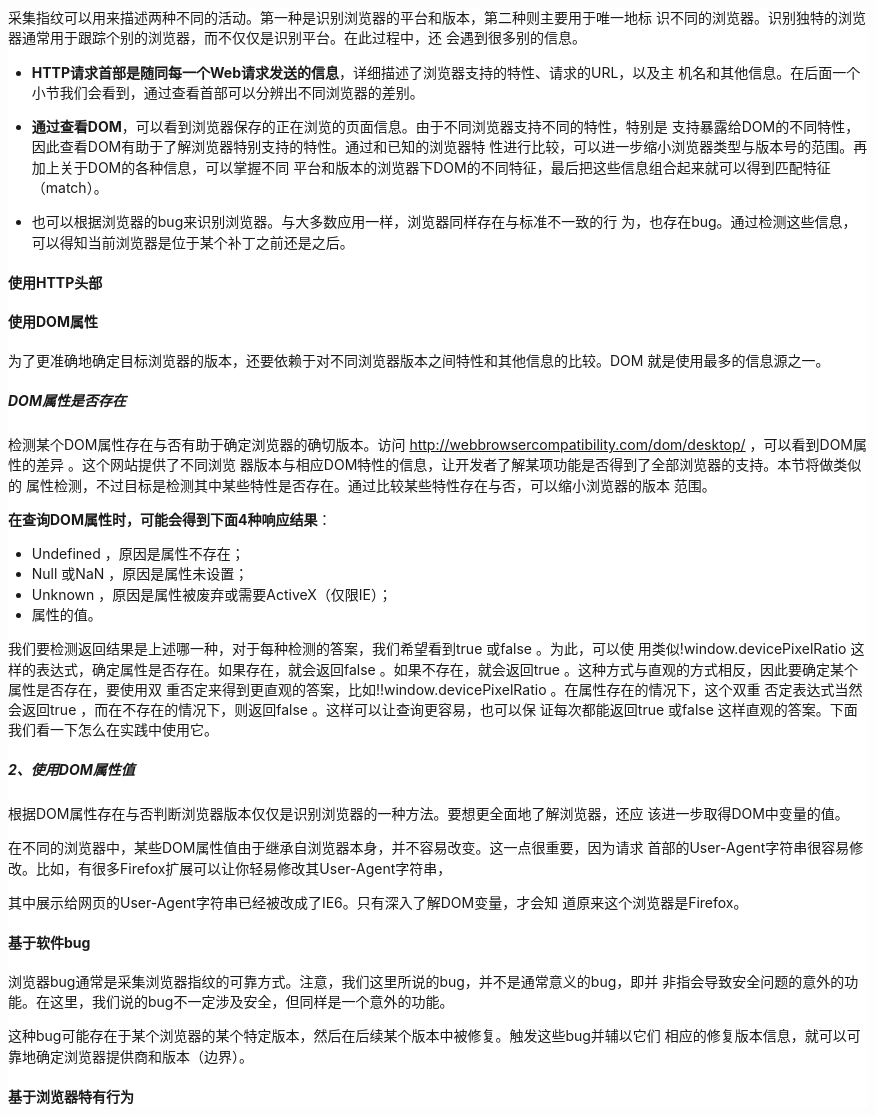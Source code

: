  采集指纹可以用来描述两种不同的活动。第一种是识别浏览器的平台和版本，第二种则主要用于唯一地标 识不同的浏览器。识别独特的浏览器通常用于跟踪个别的浏览器，而不仅仅是识别平台。在此过程中，还 会遇到很多别的信息。

- **HTTP请求首部是随同每一个Web请求发送的信息**，详细描述了浏览器支持的特性、请求的URL，以及主 机名和其他信息。在后面一个小节我们会看到，通过查看首部可以分辨出不同浏览器的差别。

- **通过查看DOM**，可以看到浏览器保存的正在浏览的页面信息。由于不同浏览器支持不同的特性，特别是 支持暴露给DOM的不同特性，因此查看DOM有助于了解浏览器特别支持的特性。通过和已知的浏览器特 性进行比较，可以进一步缩小浏览器类型与版本号的范围。再加上关于DOM的各种信息，可以掌握不同 平台和版本的浏览器下DOM的不同特征，最后把这些信息组合起来就可以得到匹配特征 （match）。
- 也可以根据浏览器的bug来识别浏览器。与大多数应用一样，浏览器同样存在与标准不一致的行 为，也存在bug。通过检测这些信息，可以得知当前浏览器是位于某个补丁之前还是之后。



#### 使用HTTP头部



#### 使用DOM属性

为了更准确地确定目标浏览器的版本，还要依赖于对不同浏览器版本之间特性和其他信息的比较。DOM 就是使用最多的信息源之一。



##### DOM属性是否存在

检测某个DOM属性存在与否有助于确定浏览器的确切版本。访问 http://webbrowsercompatibility.com/dom/desktop/ ，可以看到DOM属性的差异 。这个网站提供了不同浏览 器版本与相应DOM特性的信息，让开发者了解某项功能是否得到了全部浏览器的支持。本节将做类似的 属性检测，不过目标是检测其中某些特性是否存在。通过比较某些特性存在与否，可以缩小浏览器的版本 范围。

**在查询DOM属性时，可能会得到下面4种响应结果**： 

- Undefined ，原因是属性不存在； 
- Null 或NaN ，原因是属性未设置； 
- Unknown ，原因是属性被废弃或需要ActiveX（仅限IE）；
- 属性的值。

我们要检测返回结果是上述哪一种，对于每种检测的答案，我们希望看到true 或false 。为此，可以使 用类似!window.devicePixelRatio 这样的表达式，确定属性是否存在。如果存在，就会返回false 。如果不存在，就会返回true 。这种方式与直观的方式相反，因此要确定某个属性是否存在，要使用双 重否定来得到更直观的答案，比如!!window.devicePixelRatio 。在属性存在的情况下，这个双重 否定表达式当然会返回true ，而在不存在的情况下，则返回false 。这样可以让查询更容易，也可以保 证每次都能返回true 或false 这样直观的答案。下面我们看一下怎么在实践中使用它。



##### 2、使用DOM属性值

根据DOM属性存在与否判断浏览器版本仅仅是识别浏览器的一种方法。要想更全面地了解浏览器，还应 该进一步取得DOM中变量的值。 

在不同的浏览器中，某些DOM属性值由于继承自浏览器本身，并不容易改变。这一点很重要，因为请求 首部的User-Agent字符串很容易修改。比如，有很多Firefox扩展可以让你轻易修改其User-Agent字符串， 

其中展示给网页的User-Agent字符串已经被改成了IE6。只有深入了解DOM变量，才会知 道原来这个浏览器是Firefox。





#### 基于软件bug

浏览器bug通常是采集浏览器指纹的可靠方式。注意，我们这里所说的bug，并不是通常意义的bug，即并 非指会导致安全问题的意外的功能。在这里，我们说的bug不一定涉及安全，但同样是一个意外的功能。

这种bug可能存在于某个浏览器的某个特定版本，然后在后续某个版本中被修复。触发这些bug并辅以它们 相应的修复版本信息，就可以可靠地确定浏览器提供商和版本（边界）。



#### 基于浏览器特有行为
